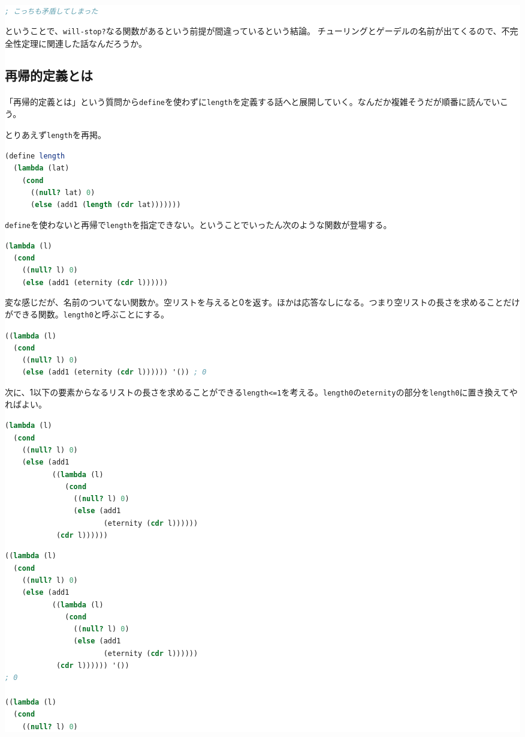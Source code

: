 ```scheme
; こっちも矛盾してしまった
```

ということで、`will-stop?`なる関数があるという前提が間違っているという結論。
チューリングとゲーデルの名前が出てくるので、不完全性定理に関連した話なんだろうか。

## 再帰的定義とは

「再帰的定義とは」という質問から`define`を使わずに`length`を定義する話へと展開していく。なんだか複雑そうだが順番に読んでいこう。

とりあえず`length`を再掲。

```scheme
(define length
  (lambda (lat)
    (cond
      ((null? lat) 0)
      (else (add1 (length (cdr lat)))))))
```

`define`を使わないと再帰で`length`を指定できない。ということでいったん次のような関数が登場する。

```scheme
(lambda (l)
  (cond
    ((null? l) 0)
    (else (add1 (eternity (cdr l))))))
```

変な感じだが、名前のついてない関数か。空リストを与えると0を返す。ほかは応答なしになる。つまり空リストの長さを求めることだけができる関数。`length0`と呼ぶことにする。

```scheme
((lambda (l)
  (cond
    ((null? l) 0)
    (else (add1 (eternity (cdr l)))))) '()) ; 0
```

次に、1以下の要素からなるリストの長さを求めることができる`length<=1`を考える。`length0`の`eternity`の部分を`length0`に置き換えてやればよい。

```scheme
(lambda (l)
  (cond
    ((null? l) 0)
    (else (add1
           ((lambda (l)
              (cond
                ((null? l) 0)
                (else (add1
                       (eternity (cdr l))))))
            (cdr l))))))
```

```scheme
((lambda (l)
  (cond
    ((null? l) 0)
    (else (add1
           ((lambda (l)
              (cond
                ((null? l) 0)
                (else (add1
                       (eternity (cdr l))))))
            (cdr l)))))) '())
; 0

((lambda (l)
  (cond
    ((null? l) 0)
```